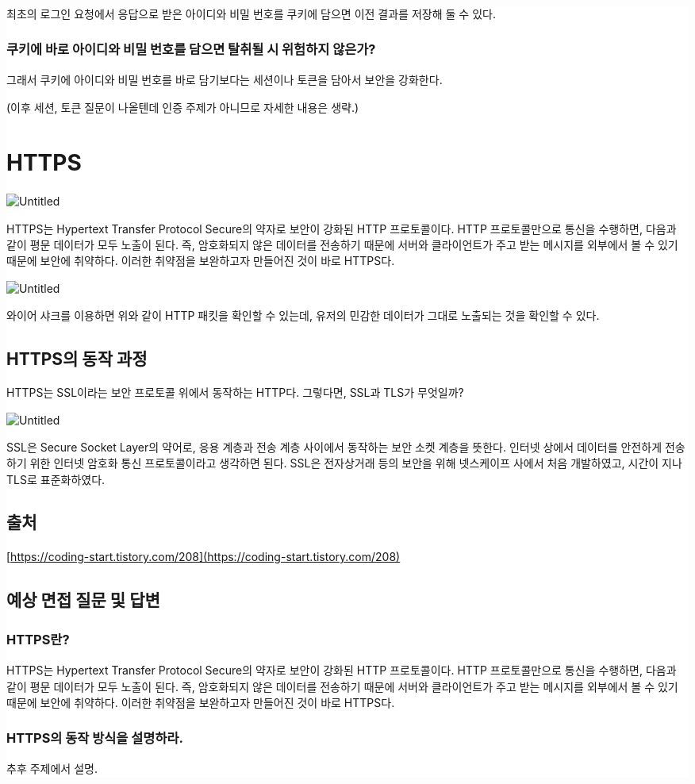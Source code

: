 최초의 로그인 요청에서 응답으로 받은 아이디와 비밀 번호를 쿠키에 담으면 이전 결과를 저장해 둘 수 있다.

### 쿠키에 바로 아이디와 비밀 번호를 담으면 탈취될 시 위험하지 않은가?

그래서 쿠키에 아이디와 비밀 번호를 바로 담기보다는 세션이나 토큰을 담아서 보안을 강화한다.

(이후 세션, 토큰 질문이 나올텐데 인증 주제가 아니므로 자세한 내용은 생략.)

# HTTPS

![Untitled](https://www.notion.so/image/https%3A%2F%2Fs3-us-west-2.amazonaws.com%2Fsecure.notion-static.com%2F701c1e31-8e7a-44a0-b70e-45566b2eea74%2FUntitled.png?table=block&id=ad32aff1-2485-43b4-bf53-985d3149a342&spaceId=b453bd85-cb15-44b5-bf2e-580aeda8074e&width=2000&userId=80352c12-65a4-4562-9a36-2179ed0dfffb&cache=v2)

HTTPS는 Hypertext Transfer Protocol Secure의 약자로 보안이 강화된 HTTP 프로토콜이다. HTTP 프로토콜만으로 통신을 수행하면, 다음과 같이 평문 데이터가 모두 노출이 된다. 즉, 암호화되지 않은 데이터를 전송하기 때문에 서버와 클라이언트가 주고 받는 메시지를 외부에서 볼 수 있기 때문에 보안에 취약하다. 이러한 취약점을 보완하고자 만들어진 것이 바로 HTTPS다.

![Untitled](https://www.notion.so/image/https%3A%2F%2Fs3-us-west-2.amazonaws.com%2Fsecure.notion-static.com%2Fc3dda29a-728b-4155-af11-3111dcc7a5ce%2FUntitled.png?table=block&id=bc54e408-c741-4780-8c3e-fedd33256ce0&spaceId=b453bd85-cb15-44b5-bf2e-580aeda8074e&width=2000&userId=80352c12-65a4-4562-9a36-2179ed0dfffb&cache=v2)

와이어 샤크를 이용하면 위와 같이 HTTP 패킷을 확인할 수 있는데, 유저의 민감한 데이터가 그대로 노출되는 것을 확인할 수 있다.

## HTTPS의 동작 과정

HTTPS는 SSL이라는 보안 프로토콜 위에서 동작하는 HTTP다. 그렇다면, SSL과 TLS가 무엇일까?

![Untitled](https://www.notion.so/image/https%3A%2F%2Fs3-us-west-2.amazonaws.com%2Fsecure.notion-static.com%2F4c42a919-df0b-4e8a-9937-c49460fa0216%2FUntitled.png?table=block&id=9ed2d997-37b7-49a0-bd10-02f9bf5fc8c2&spaceId=b453bd85-cb15-44b5-bf2e-580aeda8074e&width=2000&userId=80352c12-65a4-4562-9a36-2179ed0dfffb&cache=v2)

SSL은 Secure Socket Layer의 약어로, 응용 계층과 전송 계층 사이에서 동작하는 보안 소켓 계층을 뜻한다. 인터넷 상에서 데이터를 안전하게 전송하기 위한 인터넷 암호화 통신 프로토콜이라고 생각하면 된다. SSL은 전자상거래 등의 보안을 위해 넷스케이프 사에서 처음 개발하였고, 시간이 지나 TLS로 표준화하였다.

## 출처

[https://coding-start.tistory.com/208](https://coding-start.tistory.com/208)

## 예상 면접 질문 및 답변

### HTTPS란?

HTTPS는 Hypertext Transfer Protocol Secure의 약자로 보안이 강화된 HTTP 프로토콜이다. HTTP 프로토콜만으로 통신을 수행하면, 다음과 같이 평문 데이터가 모두 노출이 된다. 즉, 암호화되지 않은 데이터를 전송하기 때문에 서버와 클라이언트가 주고 받는 메시지를 외부에서 볼 수 있기 때문에 보안에 취약하다. 이러한 취약점을 보완하고자 만들어진 것이 바로 HTTPS다.

### HTTPS의 동작 방식을 설명하라.

추후 주제에서 설명.
